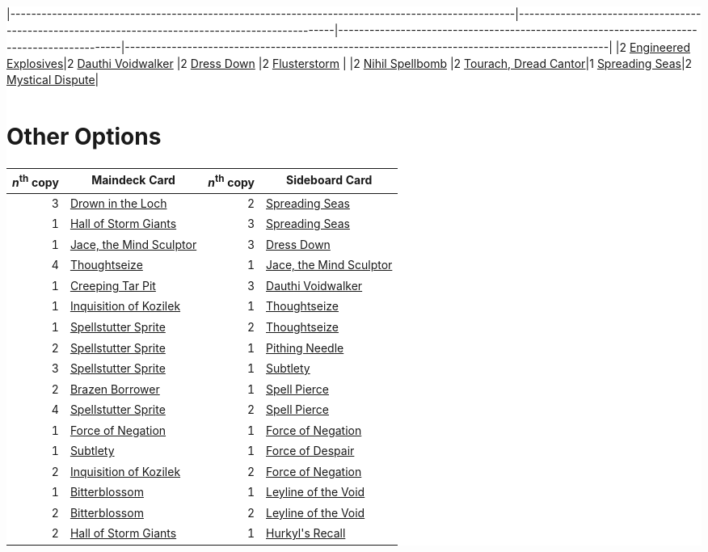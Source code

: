 |-------------------------------------------------------------------------------------------------|--------------------------------------------------------------------------------------------------|-------------------------------------------------------------------------------------------|---------------------------------------------------------------------------------------------|
|2 [Engineered Explosives](http://gatherer.wizards.com/Pages/Card/Details.aspx?multiverseid=50139)|2 [Dauthi Voidwalker](http://gatherer.wizards.com/Pages/Card/Details.aspx?multiverseid=522157)    |2 [Dress Down](http://gatherer.wizards.com/Pages/Card/Details.aspx?multiverseid=522115)    |2 [Flusterstorm](http://gatherer.wizards.com/Pages/Card/Details.aspx?multiverseid=228255)    |
|2 [Nihil Spellbomb](http://gatherer.wizards.com/Pages/Card/Details.aspx?multiverseid=442215)     |2 [Tourach, Dread Cantor](http://gatherer.wizards.com/Pages/Card/Details.aspx?multiverseid=522178)|1 [Spreading Seas](http://gatherer.wizards.com/Pages/Card/Details.aspx?multiverseid=190405)|2 [Mystical Dispute](http://gatherer.wizards.com/Pages/Card/Details.aspx?multiverseid=473020)|


# Other Options

|*n*<sup>th</sup> copy|                                           Maindeck Card                                           |*n*<sup>th</sup> copy|                                          Sideboard Card                                           |
|--------------------:|---------------------------------------------------------------------------------------------------|--------------------:|---------------------------------------------------------------------------------------------------|
|                    3|[Drown in the Loch](http://gatherer.wizards.com/Pages/Card/Details.aspx?multiverseid=473150)       |                    2|[Spreading Seas](http://gatherer.wizards.com/Pages/Card/Details.aspx?multiverseid=190405)          |
|                    1|[Hall of Storm Giants](http://gatherer.wizards.com/Pages/Card/Details.aspx?multiverseid=527544)    |                    3|[Spreading Seas](http://gatherer.wizards.com/Pages/Card/Details.aspx?multiverseid=190405)          |
|                    1|[Jace, the Mind Sculptor](http://gatherer.wizards.com/Pages/Card/Details.aspx?multiverseid=442051) |                    3|[Dress Down](http://gatherer.wizards.com/Pages/Card/Details.aspx?multiverseid=522115)              |
|                    4|[Thoughtseize](http://gatherer.wizards.com/Pages/Card/Details.aspx?multiverseid=438676)            |                    1|[Jace, the Mind Sculptor](http://gatherer.wizards.com/Pages/Card/Details.aspx?multiverseid=442051) |
|                    1|[Creeping Tar Pit](http://gatherer.wizards.com/Pages/Card/Details.aspx?multiverseid=457138)        |                    3|[Dauthi Voidwalker](http://gatherer.wizards.com/Pages/Card/Details.aspx?multiverseid=522157)       |
|                    1|[Inquisition of Kozilek](http://gatherer.wizards.com/Pages/Card/Details.aspx?multiverseid=416897)  |                    1|[Thoughtseize](http://gatherer.wizards.com/Pages/Card/Details.aspx?multiverseid=438676)            |
|                    1|[Spellstutter Sprite](http://gatherer.wizards.com/Pages/Card/Details.aspx?multiverseid=139429)     |                    2|[Thoughtseize](http://gatherer.wizards.com/Pages/Card/Details.aspx?multiverseid=438676)            |
|                    2|[Spellstutter Sprite](http://gatherer.wizards.com/Pages/Card/Details.aspx?multiverseid=139429)     |                    1|[Pithing Needle](http://gatherer.wizards.com/Pages/Card/Details.aspx?multiverseid=129526)          |
|                    3|[Spellstutter Sprite](http://gatherer.wizards.com/Pages/Card/Details.aspx?multiverseid=139429)     |                    1|[Subtlety](http://gatherer.wizards.com/Pages/Card/Details.aspx?multiverseid=522143)                |
|                    2|[Brazen Borrower](http://gatherer.wizards.com/Pages/Card/Details.aspx?multiverseid=473001)         |                    1|[Spell Pierce](http://gatherer.wizards.com/Pages/Card/Details.aspx?multiverseid=425876)            |
|                    4|[Spellstutter Sprite](http://gatherer.wizards.com/Pages/Card/Details.aspx?multiverseid=139429)     |                    2|[Spell Pierce](http://gatherer.wizards.com/Pages/Card/Details.aspx?multiverseid=425876)            |
|                    1|[Force of Negation](http://gatherer.wizards.com/Pages/Card/Details.aspx?multiverseid=464001)       |                    1|[Force of Negation](http://gatherer.wizards.com/Pages/Card/Details.aspx?multiverseid=464001)       |
|                    1|[Subtlety](http://gatherer.wizards.com/Pages/Card/Details.aspx?multiverseid=522143)                |                    1|[Force of Despair](http://gatherer.wizards.com/Pages/Card/Details.aspx?multiverseid=464041)        |
|                    2|[Inquisition of Kozilek](http://gatherer.wizards.com/Pages/Card/Details.aspx?multiverseid=416897)  |                    2|[Force of Negation](http://gatherer.wizards.com/Pages/Card/Details.aspx?multiverseid=464001)       |
|                    1|[Bitterblossom](http://gatherer.wizards.com/Pages/Card/Details.aspx?multiverseid=397701)           |                    1|[Leyline of the Void](http://gatherer.wizards.com/Pages/Card/Details.aspx?multiverseid=107682)     |
|                    2|[Bitterblossom](http://gatherer.wizards.com/Pages/Card/Details.aspx?multiverseid=397701)           |                    2|[Leyline of the Void](http://gatherer.wizards.com/Pages/Card/Details.aspx?multiverseid=107682)     |
|                    2|[Hall of Storm Giants](http://gatherer.wizards.com/Pages/Card/Details.aspx?multiverseid=527544)    |                    1|[Hurkyl's Recall](http://gatherer.wizards.com/Pages/Card/Details.aspx?multiverseid=135260)         |